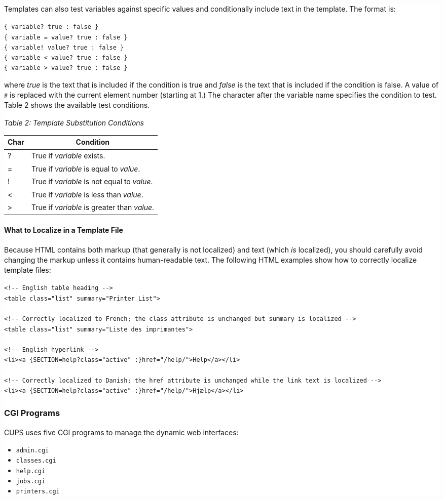 Templates can also test variables against specific values and conditionally include text in the template. The format is:
    
    
    { variable? true : false }
    { variable = value? true : false }
    { variable! value? true : false }
    { variable < value? true : false }
    { variable > value? true : false }
    

where _true_ is the text that is included if the condition is true and _false_ is the text that is included if the condition is false. A value of `#` is replaced with the current element number (starting at 1.) The character after the variable name specifies the condition to test. Table 2 shows the available test conditions.

_Table 2: Template Substitution Conditions_

Char | Condition  
---|---  
? | True if _variable_ exists.  
= | True if _variable_ is equal to _value_.  
! | True if _variable_ is not equal to _value_.  
< | True if _variable_ is less than _value_.  
\> | True if _variable_ is greater than _value_.  
  
#### What to Localize in a Template File

Because HTML contains both markup (that generally is not localized) and text (which _is_ localized), you should carefully avoid changing the markup unless it contains human-readable text. The following HTML examples show how to correctly localize template files:
    
    
    <!-- English table heading -->
    <table class="list" summary="Printer List">
    
    <!-- Correctly localized to French; the class attribute is unchanged but summary is localized -->
    <table class="list" summary="Liste des imprimantes">
    
    <!-- English hyperlink -->
    <li><a {SECTION=help?class="active" :}href="/help/">Help</a></li>
    
    <!-- Correctly localized to Danish; the href attribute is unchanged while the link text is localized -->
    <li><a {SECTION=help?class="active" :}href="/help/">Hjælp</a></li>
    

### CGI Programs

CUPS uses five CGI programs to manage the dynamic web interfaces:

  * `admin.cgi`
  * `classes.cgi`
  * `help.cgi`
  * `jobs.cgi`
  * `printers.cgi`


